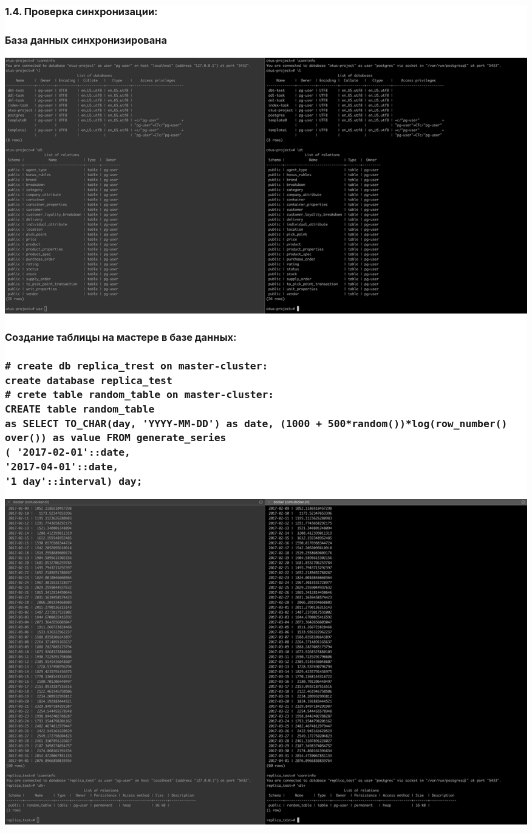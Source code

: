 <h3>1.4. Проверка синхронизации:</h3>

<h3>База данных синхронизирована</h3>
<img src="https://github.com/SolonnikovDV/otusDbProject/blob/master/task_8/screen_physic_replic/04_check_replica_db.png">

<h3>Создание таблицы на мастере в базе данных:</h3>
<h3><tt># create db replica_trest on master-cluster:</tt><br>
<tt>create database replica_test</tt><br>
<tt># crete table random_table on master-cluster:</tt><br>
<tt>CREATE table random_table </tt><br>
<tt>as SELECT TO_CHAR(day, 'YYYY-MM-DD') as date, (1000 + 500*random())*log(row_number() over()) as value FROM generate_series</tt><br>
        <tt>( '2017-02-01'::date,</tt><br>
        <tt>'2017-04-01'::date,</tt><br>
        <tt>'1 day'::interval) day;</tt></h3>
<img src="https://github.com/SolonnikovDV/otusDbProject/blob/master/task_8/screen_physic_replic/05_2_create_table_master_replica.png">
